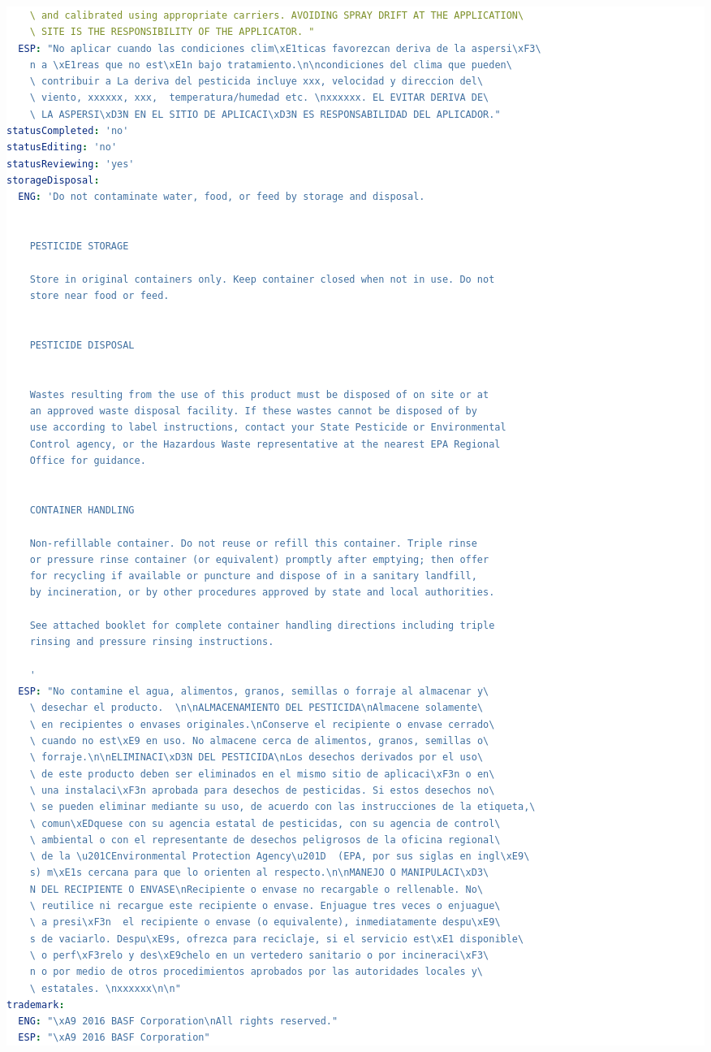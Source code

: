 ```yaml
    \ and calibrated using appropriate carriers. AVOIDING SPRAY DRIFT AT THE APPLICATION\
    \ SITE IS THE RESPONSIBILITY OF THE APPLICATOR. "
  ESP: "No aplicar cuando las condiciones clim\xE1ticas favorezcan deriva de la aspersi\xF3\
    n a \xE1reas que no est\xE1n bajo tratamiento.\n\ncondiciones del clima que pueden\
    \ contribuir a La deriva del pesticida incluye xxx, velocidad y direccion del\
    \ viento, xxxxxx, xxx,  temperatura/humedad etc. \nxxxxxx. EL EVITAR DERIVA DE\
    \ LA ASPERSI\xD3N EN EL SITIO DE APLICACI\xD3N ES RESPONSABILIDAD DEL APLICADOR."
statusCompleted: 'no'
statusEditing: 'no'
statusReviewing: 'yes'
storageDisposal:
  ENG: 'Do not contaminate water, food, or feed by storage and disposal.


    PESTICIDE STORAGE

    Store in original containers only. Keep container closed when not in use. Do not
    store near food or feed.


    PESTICIDE DISPOSAL


    Wastes resulting from the use of this product must be disposed of on site or at
    an approved waste disposal facility. If these wastes cannot be disposed of by
    use according to label instructions, contact your State Pesticide or Environmental
    Control agency, or the Hazardous Waste representative at the nearest EPA Regional
    Office for guidance.


    CONTAINER HANDLING

    Non-refillable container. Do not reuse or refill this container. Triple rinse
    or pressure rinse container (or equivalent) promptly after emptying; then offer
    for recycling if available or puncture and dispose of in a sanitary landfill,
    by incineration, or by other procedures approved by state and local authorities.

    See attached booklet for complete container handling directions including triple
    rinsing and pressure rinsing instructions.

    '
  ESP: "No contamine el agua, alimentos, granos, semillas o forraje al almacenar y\
    \ desechar el producto.  \n\nALMACENAMIENTO DEL PESTICIDA\nAlmacene solamente\
    \ en recipientes o envases originales.\nConserve el recipiente o envase cerrado\
    \ cuando no est\xE9 en uso. No almacene cerca de alimentos, granos, semillas o\
    \ forraje.\n\nELIMINACI\xD3N DEL PESTICIDA\nLos desechos derivados por el uso\
    \ de este producto deben ser eliminados en el mismo sitio de aplicaci\xF3n o en\
    \ una instalaci\xF3n aprobada para desechos de pesticidas. Si estos desechos no\
    \ se pueden eliminar mediante su uso, de acuerdo con las instrucciones de la etiqueta,\
    \ comun\xEDquese con su agencia estatal de pesticidas, con su agencia de control\
    \ ambiental o con el representante de desechos peligrosos de la oficina regional\
    \ de la \u201CEnvironmental Protection Agency\u201D  (EPA, por sus siglas en ingl\xE9\
    s) m\xE1s cercana para que lo orienten al respecto.\n\nMANEJO O MANIPULACI\xD3\
    N DEL RECIPIENTE O ENVASE\nRecipiente o envase no recargable o rellenable. No\
    \ reutilice ni recargue este recipiente o envase. Enjuague tres veces o enjuague\
    \ a presi\xF3n  el recipiente o envase (o equivalente), inmediatamente despu\xE9\
    s de vaciarlo. Despu\xE9s, ofrezca para reciclaje, si el servicio est\xE1 disponible\
    \ o perf\xF3relo y des\xE9chelo en un vertedero sanitario o por incineraci\xF3\
    n o por medio de otros procedimientos aprobados por las autoridades locales y\
    \ estatales. \nxxxxxx\n\n"
trademark:
  ENG: "\xA9 2016 BASF Corporation\nAll rights reserved."
  ESP: "\xA9 2016 BASF Corporation"
```